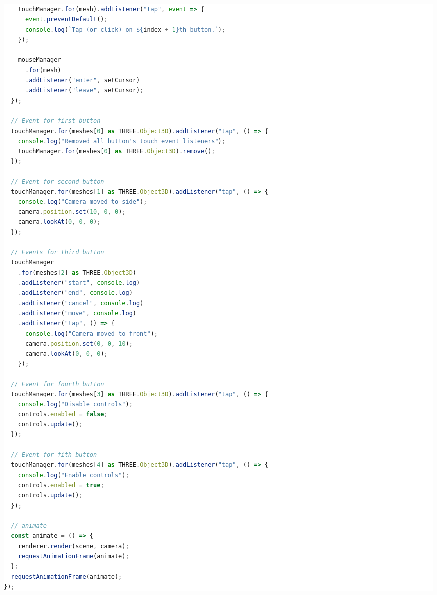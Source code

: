 ```typescript
    touchManager.for(mesh).addListener("tap", event => {
      event.preventDefault();
      console.log(`Tap (or click) on ${index + 1}th button.`);
    });

    mouseManager
      .for(mesh)
      .addListener("enter", setCursor)
      .addListener("leave", setCursor);
  });

  // Event for first button
  touchManager.for(meshes[0] as THREE.Object3D).addListener("tap", () => {
    console.log("Removed all button's touch event listeners");
    touchManager.for(meshes[0] as THREE.Object3D).remove();
  });

  // Event for second button
  touchManager.for(meshes[1] as THREE.Object3D).addListener("tap", () => {
    console.log("Camera moved to side");
    camera.position.set(10, 0, 0);
    camera.lookAt(0, 0, 0);
  });

  // Events for third button
  touchManager
    .for(meshes[2] as THREE.Object3D)
    .addListener("start", console.log)
    .addListener("end", console.log)
    .addListener("cancel", console.log)
    .addListener("move", console.log)
    .addListener("tap", () => {
      console.log("Camera moved to front");
      camera.position.set(0, 0, 10);
      camera.lookAt(0, 0, 0);
    });

  // Event for fourth button
  touchManager.for(meshes[3] as THREE.Object3D).addListener("tap", () => {
    console.log("Disable controls");
    controls.enabled = false;
    controls.update();
  });

  // Event for fith button
  touchManager.for(meshes[4] as THREE.Object3D).addListener("tap", () => {
    console.log("Enable controls");
    controls.enabled = true;
    controls.update();
  });

  // animate
  const animate = () => {
    renderer.render(scene, camera);
    requestAnimationFrame(animate);
  };
  requestAnimationFrame(animate);
});
```
